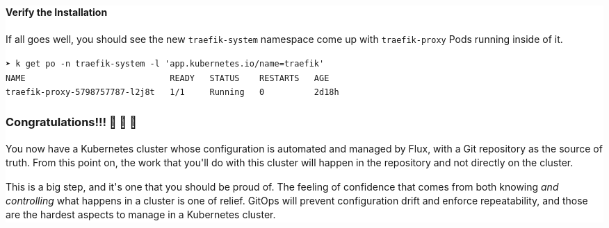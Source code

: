 #### Verify the Installation

If all goes well, you should see the new `traefik-system` namespace come up with `traefik-proxy` Pods running inside of it.

```
➤ k get po -n traefik-system -l 'app.kubernetes.io/name=traefik'
NAME                             READY   STATUS    RESTARTS   AGE
traefik-proxy-5798757787-l2j8t   1/1     Running   0          2d18h
```

### Congratulations!!! 🎉 🎊 🍾

You now have a Kubernetes cluster whose configuration is automated and managed by Flux, with a Git repository as the source of truth. From this point on, the work that you'll do with this cluster will happen in the repository and not directly on the cluster.

This is a big step, and it's one that you should be proud of. The feeling of confidence that comes from both knowing _and controlling_ what happens in a cluster is one of relief. GitOps will prevent configuration drift and enforce repeatability, and those are the hardest aspects to manage in a Kubernetes cluster.
